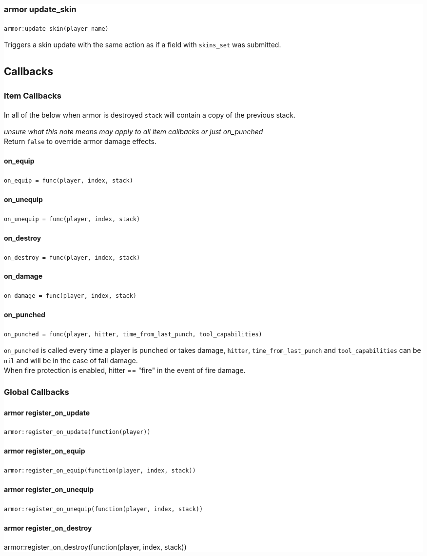 ### armor update_skin

	armor:update_skin(player_name)

Triggers a skin update with the same action as if a field with `skins_set` was submitted.

## Callbacks

### Item Callbacks

In all of the below when armor is destroyed `stack` will contain a copy of the previous stack.

*unsure what this note means may apply to all item callbacks or just on_punched*   
Return `false` to override armor damage effects.

#### on_equip

	on_equip = func(player, index, stack)

#### on_unequip

	on_unequip = func(player, index, stack)

#### on_destroy 

	on_destroy = func(player, index, stack)

#### on_damage

	on_damage = func(player, index, stack)

#### on_punched

	on_punched = func(player, hitter, time_from_last_punch, tool_capabilities)

`on_punched` is called every time a player is punched or takes damage, `hitter`, `time_from_last_punch` and `tool_capabilities` can be `nil` and will be in the case of fall damage.  
When fire protection is enabled, hitter == "fire" in the event of fire damage.    


### Global Callbacks

#### armor register_on_update

	armor:register_on_update(function(player))

#### armor register_on_equip

	armor:register_on_equip(function(player, index, stack))

#### armor register_on_unequip

	armor:register_on_unequip(function(player, index, stack))

#### armor register_on_destroy
armor:register_on_destroy(function(player, index, stack))
